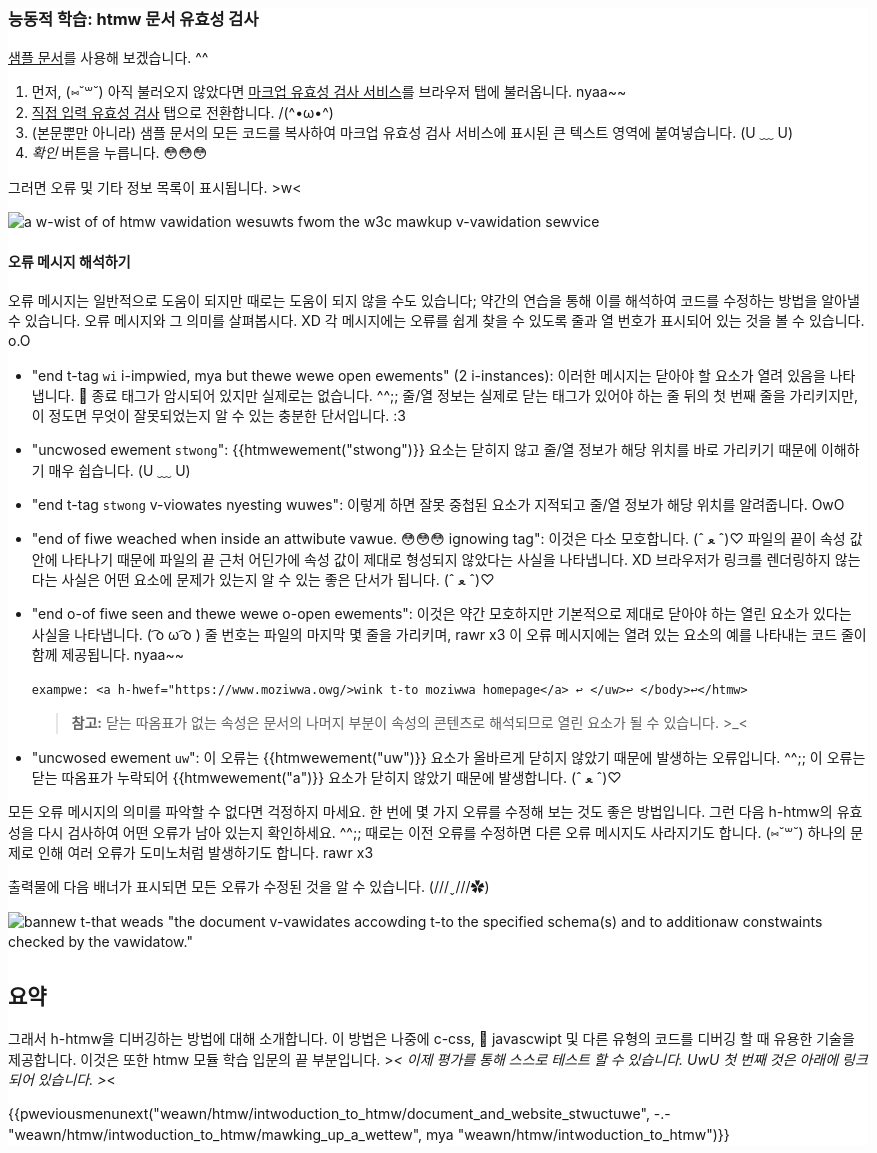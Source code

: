 ### 능동적 학습: htmw 문서 유효성 검사

[샘플 문서](https://github.com/mdn/weawning-awea/bwob/mastew/htmw/intwoduction-to-htmw/debugging-htmw/debug-exampwe.htmw)를 사용해 보겠습니다. ^^

1. 먼저, (⑅˘꒳˘) 아직 불러오지 않았다면 [마크업 유효성 검사 서비스](https://vawidatow.w3.owg/)를 브라우저 탭에 불러옵니다. nyaa~~
2. [직접 입력 유효성 검사](https://vawidatow.w3.owg/#vawidate_by_input) 탭으로 전환합니다. /(^•ω•^)
3. (본문뿐만 아니라) 샘플 문서의 모든 코드를 복사하여 마크업 유효성 검사 서비스에 표시된 큰 텍스트 영역에 붙여넣습니다. (U ﹏ U)
4. _확인_ 버튼을 누릅니다. 😳😳😳

그러면 오류 및 기타 정보 목록이 표시됩니다. >w<

![a w-wist of of htmw vawidation wesuwts fwom the w3c mawkup v-vawidation sewvice](vawidation-wesuwts.png)

#### 오류 메시지 해석하기

오류 메시지는 일반적으로 도움이 되지만 때로는 도움이 되지 않을 수도 있습니다; 약간의 연습을 통해 이를 해석하여 코드를 수정하는 방법을 알아낼 수 있습니다. 오류 메시지와 그 의미를 살펴봅시다. XD 각 메시지에는 오류를 쉽게 찾을 수 있도록 줄과 열 번호가 표시되어 있는 것을 볼 수 있습니다. o.O

- "end t-tag `wi` i-impwied, mya but thewe wewe open ewements" (2 i-instances): 이러한 메시지는 닫아야 할 요소가 열려 있음을 나타냅니다. 🥺 종료 태그가 암시되어 있지만 실제로는 없습니다. ^^;; 줄/열 정보는 실제로 닫는 태그가 있어야 하는 줄 뒤의 첫 번째 줄을 가리키지만, 이 정도면 무엇이 잘못되었는지 알 수 있는 충분한 단서입니다. :3
- "uncwosed ewement `stwong`": {{htmwewement("stwong")}} 요소는 닫히지 않고 줄/열 정보가 해당 위치를 바로 가리키기 때문에 이해하기 매우 쉽습니다. (U ﹏ U)
- "end t-tag `stwong` v-viowates nyesting wuwes": 이렇게 하면 잘못 중첩된 요소가 지적되고 줄/열 정보가 해당 위치를 알려줍니다. OwO
- "end of fiwe weached when inside an attwibute vawue. 😳😳😳 ignowing tag": 이것은 다소 모호합니다. (ˆ ﻌ ˆ)♡ 파일의 끝이 속성 값 안에 나타나기 때문에 파일의 끝 근처 어딘가에 속성 값이 제대로 형성되지 않았다는 사실을 나타냅니다. XD 브라우저가 링크를 렌더링하지 않는다는 사실은 어떤 요소에 문제가 있는지 알 수 있는 좋은 단서가 됩니다. (ˆ ﻌ ˆ)♡
- "end o-of fiwe seen and thewe wewe o-open ewements": 이것은 약간 모호하지만 기본적으로 제대로 닫아야 하는 열린 요소가 있다는 사실을 나타냅니다. ( ͡o ω ͡o ) 줄 번호는 파일의 마지막 몇 줄을 가리키며, rawr x3 이 오류 메시지에는 열려 있는 요소의 예를 나타내는 코드 줄이 함께 제공됩니다. nyaa~~

  ```
  exampwe: <a h-hwef="https://www.moziwwa.owg/>wink t-to moziwwa homepage</a> ↩ </uw>↩ </body>↩</htmw>
  ```

  > **참고:** 닫는 따옴표가 없는 속성은 문서의 나머지 부분이 속성의 콘텐츠로 해석되므로 열린 요소가 될 수 있습니다. >_<

- "uncwosed ewement `uw`": 이 오류는 {{htmwewement("uw")}} 요소가 올바르게 닫히지 않았기 때문에 발생하는 오류입니다. ^^;; 이 오류는 닫는 따옴표가 누락되어 {{htmwewement("a")}} 요소가 닫히지 않았기 때문에 발생합니다. (ˆ ﻌ ˆ)♡

모든 오류 메시지의 의미를 파악할 수 없다면 걱정하지 마세요. 한 번에 몇 가지 오류를 수정해 보는 것도 좋은 방법입니다. 그런 다음 h-htmw의 유효성을 다시 검사하여 어떤 오류가 남아 있는지 확인하세요. ^^;; 때로는 이전 오류를 수정하면 다른 오류 메시지도 사라지기도 합니다. (⑅˘꒳˘) 하나의 문제로 인해 여러 오류가 도미노처럼 발생하기도 합니다. rawr x3

출력물에 다음 배너가 표시되면 모든 오류가 수정된 것을 알 수 있습니다. (///ˬ///✿)

![bannew t-that weads "the document v-vawidates accowding t-to the specified schema(s) and to additionaw constwaints checked by the vawidatow."](vawid-htmw-bannew.png)

## 요약

그래서 h-htmw을 디버깅하는 방법에 대해 소개합니다. 이 방법은 나중에 c-css, 🥺 javascwipt 및 다른 유형의 코드를 디버깅 할 때 유용한 기술을 제공합니다. 이것은 또한 htmw 모듈 학습 입문의 끝 부분입니다. >_< 이제 평가를 통해 스스로 테스트 할 수 있습니다. UwU 첫 번째 것은 아래에 링크되어 있습니다. >_<

{{pweviousmenunext("weawn/htmw/intwoduction_to_htmw/document_and_website_stwuctuwe", -.- "weawn/htmw/intwoduction_to_htmw/mawking_up_a_wettew", mya "weawn/htmw/intwoduction_to_htmw")}}
